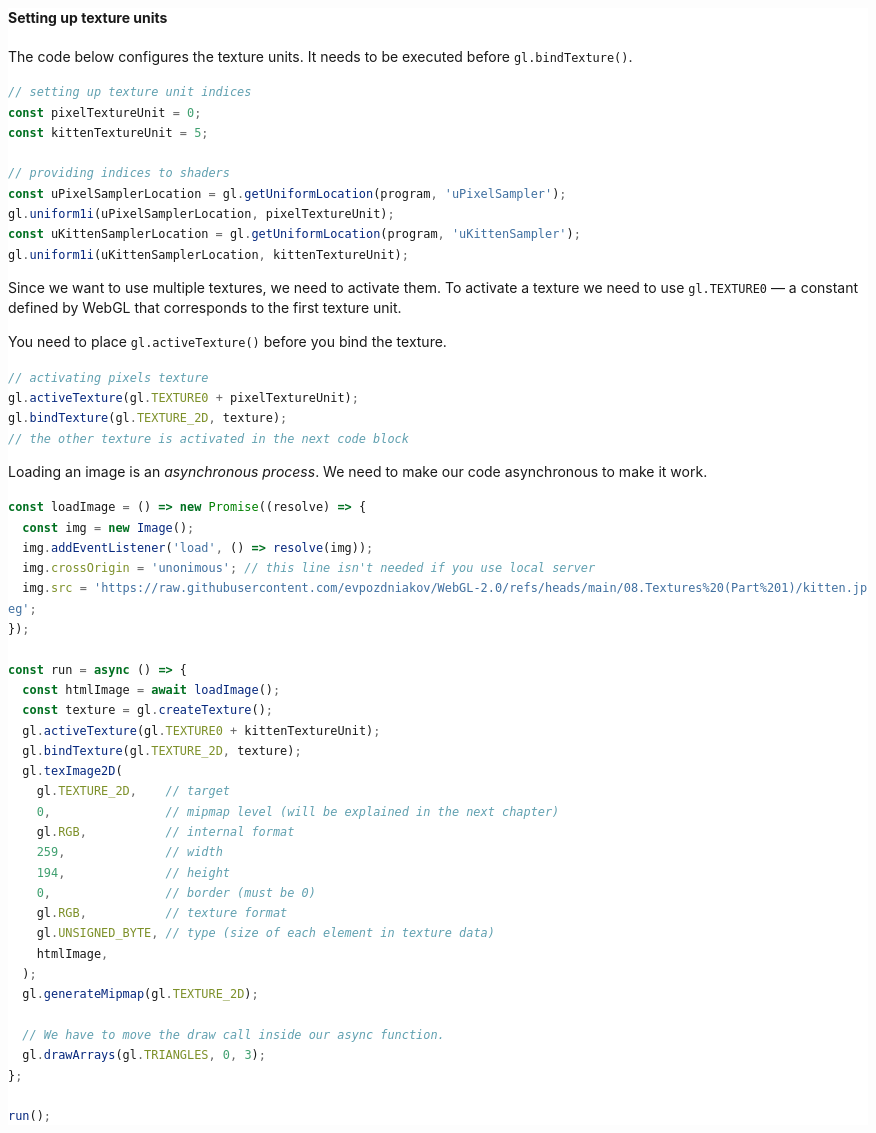 #### Setting up texture units

The code below configures the texture units. It needs to be executed before `gl.bindTexture()`.

```js
// setting up texture unit indices
const pixelTextureUnit = 0;
const kittenTextureUnit = 5;

// providing indices to shaders
const uPixelSamplerLocation = gl.getUniformLocation(program, 'uPixelSampler');
gl.uniform1i(uPixelSamplerLocation, pixelTextureUnit);
const uKittenSamplerLocation = gl.getUniformLocation(program, 'uKittenSampler');
gl.uniform1i(uKittenSamplerLocation, kittenTextureUnit);
```

Since we want to use multiple textures, we need to activate them. To activate a texture we need to use `gl.TEXTURE0` — a constant defined by WebGL that corresponds to the first texture unit.

You need to place `gl.activeTexture()` before you bind the texture.

```js
// activating pixels texture
gl.activeTexture(gl.TEXTURE0 + pixelTextureUnit);
gl.bindTexture(gl.TEXTURE_2D, texture);
// the other texture is activated in the next code block
```

Loading an image is an *asynchronous process*. We need to make our code asynchronous to make it work.

```js
const loadImage = () => new Promise((resolve) => {
  const img = new Image();
  img.addEventListener('load', () => resolve(img));
  img.crossOrigin = 'unonimous'; // this line isn't needed if you use local server
  img.src = 'https://raw.githubusercontent.com/evpozdniakov/WebGL-2.0/refs/heads/main/08.Textures%20(Part%201)/kitten.jpeg';
});

const run = async () => {
  const htmlImage = await loadImage();
  const texture = gl.createTexture();
  gl.activeTexture(gl.TEXTURE0 + kittenTextureUnit);
  gl.bindTexture(gl.TEXTURE_2D, texture);
  gl.texImage2D(
    gl.TEXTURE_2D,    // target
    0,                // mipmap level (will be explained in the next chapter)
    gl.RGB,           // internal format
    259,              // width
    194,              // height
    0,                // border (must be 0)
    gl.RGB,           // texture format
    gl.UNSIGNED_BYTE, // type (size of each element in texture data)
    htmlImage,
  );
  gl.generateMipmap(gl.TEXTURE_2D);

  // We have to move the draw call inside our async function.
  gl.drawArrays(gl.TRIANGLES, 0, 3);
};

run();
```

